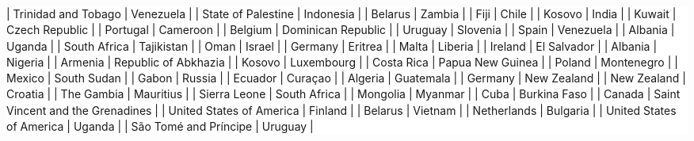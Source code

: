 | Trinidad and Tobago | Venezuela |
| State of Palestine | Indonesia |
| Belarus | Zambia |
| Fiji | Chile |
| Kosovo | India |
| Kuwait | Czech Republic |
| Portugal | Cameroon |
| Belgium | Dominican Republic |
| Uruguay | Slovenia |
| Spain | Venezuela |
| Albania | Uganda |
| South Africa | Tajikistan |
| Oman | Israel |
| Germany | Eritrea |
| Malta | Liberia |
| Ireland | El Salvador |
| Albania | Nigeria |
| Armenia | Republic of Abkhazia |
| Kosovo | Luxembourg |
| Costa Rica | Papua New Guinea |
| Poland | Montenegro |
| Mexico | South Sudan |
| Gabon | Russia |
| Ecuador | Curaçao |
| Algeria | Guatemala |
| Germany | New Zealand |
| New Zealand | Croatia |
| The Gambia | Mauritius |
| Sierra Leone | South Africa |
| Mongolia | Myanmar |
| Cuba | Burkina Faso |
| Canada | Saint Vincent and the Grenadines |
| United States of America | Finland |
| Belarus | Vietnam |
| Netherlands | Bulgaria |
| United States of America | Uganda |
| São Tomé and Príncipe | Uruguay |